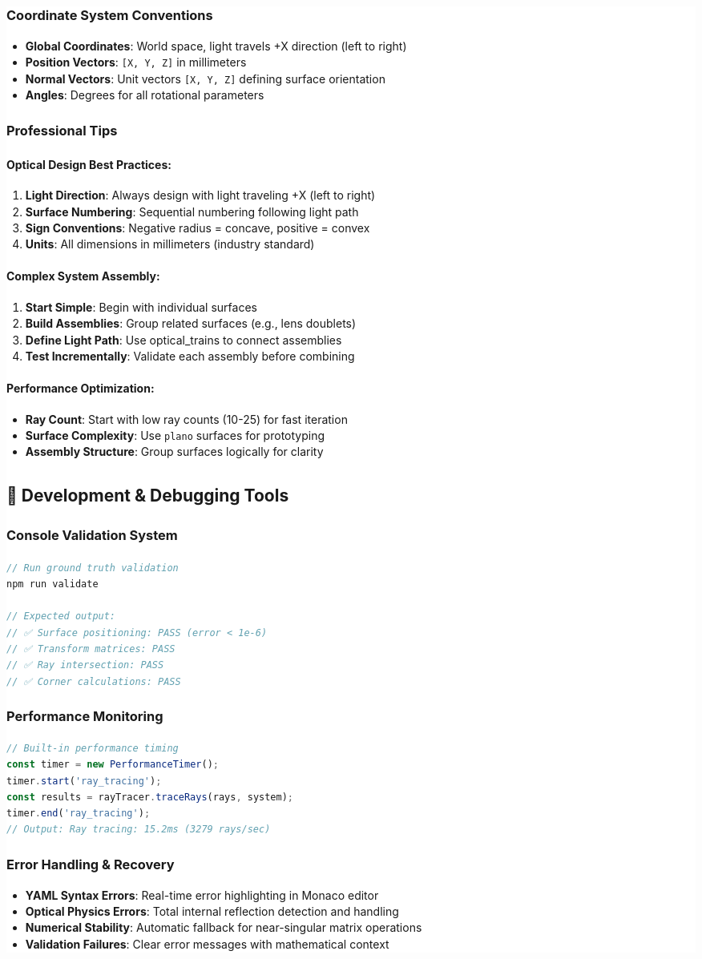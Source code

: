 ### **Coordinate System Conventions**

- **Global Coordinates**: World space, light travels +X direction (left to right)
- **Position Vectors**: `[X, Y, Z]` in millimeters
- **Normal Vectors**: Unit vectors `[X, Y, Z]` defining surface orientation
- **Angles**: Degrees for all rotational parameters

### **Professional Tips**

#### **Optical Design Best Practices:**
1. **Light Direction**: Always design with light traveling +X (left to right)
2. **Surface Numbering**: Sequential numbering following light path
3. **Sign Conventions**: Negative radius = concave, positive = convex
4. **Units**: All dimensions in millimeters (industry standard)

#### **Complex System Assembly:**
1. **Start Simple**: Begin with individual surfaces
2. **Build Assemblies**: Group related surfaces (e.g., lens doublets)
3. **Define Light Path**: Use optical_trains to connect assemblies
4. **Test Incrementally**: Validate each assembly before combining

#### **Performance Optimization:**
- **Ray Count**: Start with low ray counts (10-25) for fast iteration
- **Surface Complexity**: Use `plano` surfaces for prototyping
- **Assembly Structure**: Group surfaces logically for clarity

## 🔧 **Development & Debugging Tools**

### Console Validation System
```typescript
// Run ground truth validation
npm run validate

// Expected output:
// ✅ Surface positioning: PASS (error < 1e-6)
// ✅ Transform matrices: PASS 
// ✅ Ray intersection: PASS
// ✅ Corner calculations: PASS
```

### Performance Monitoring
```typescript
// Built-in performance timing
const timer = new PerformanceTimer();
timer.start('ray_tracing');
const results = rayTracer.traceRays(rays, system);
timer.end('ray_tracing');
// Output: Ray tracing: 15.2ms (3279 rays/sec)
```

### Error Handling & Recovery
- **YAML Syntax Errors**: Real-time error highlighting in Monaco editor
- **Optical Physics Errors**: Total internal reflection detection and handling
- **Numerical Stability**: Automatic fallback for near-singular matrix operations
- **Validation Failures**: Clear error messages with mathematical context
